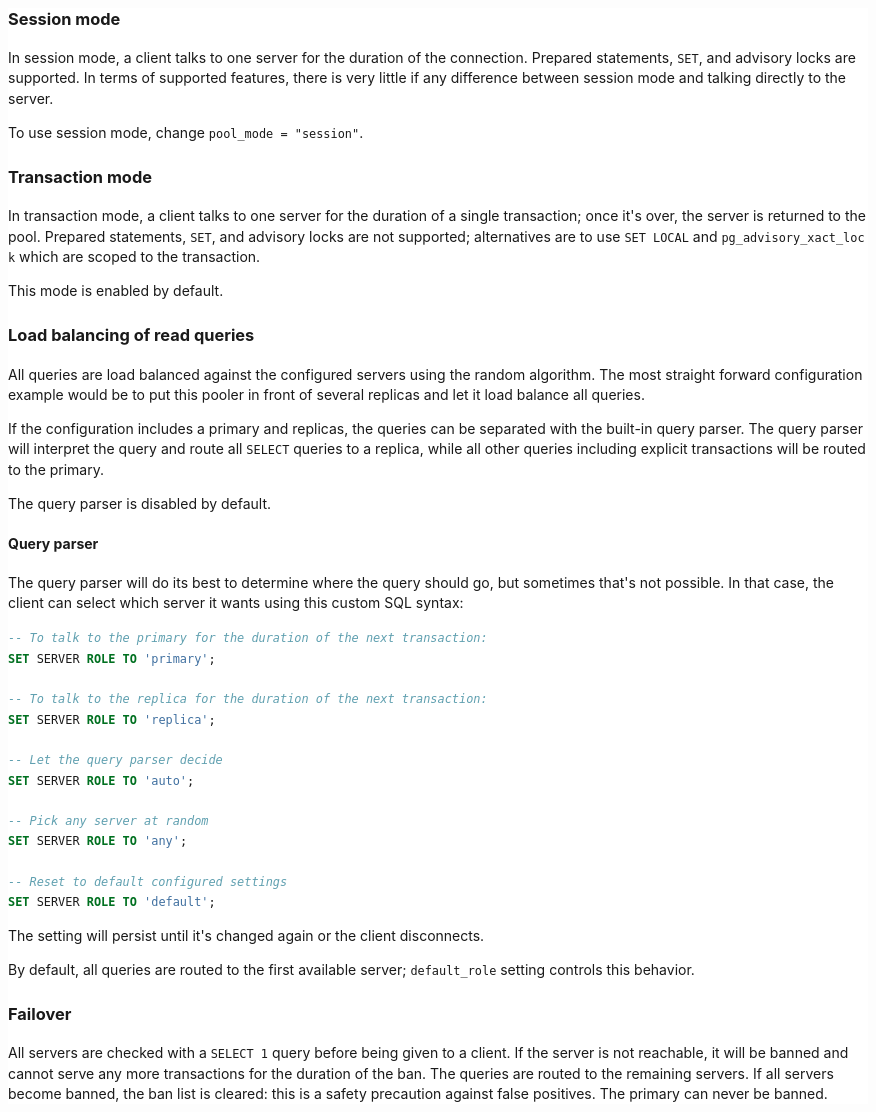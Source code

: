 ### Session mode
In session mode, a client talks to one server for the duration of the connection. Prepared statements, `SET`, and advisory locks are supported. In terms of supported features, there is very little if any difference between session mode and talking directly to the server.

To use session mode, change `pool_mode = "session"`.

### Transaction mode
In transaction mode, a client talks to one server for the duration of a single transaction; once it's over, the server is returned to the pool. Prepared statements, `SET`, and advisory locks are not supported; alternatives are to use `SET LOCAL` and `pg_advisory_xact_lock` which are scoped to the transaction.

This mode is enabled by default.

### Load balancing of read queries
All queries are load balanced against the configured servers using the random algorithm. The most straight forward configuration example would be to put this pooler in front of several replicas and let it load balance all queries.

If the configuration includes a primary and replicas, the queries can be separated with the built-in query parser. The query parser will interpret the query and route all `SELECT` queries to a replica, while all other queries including explicit transactions will be routed to the primary.

The query parser is disabled by default.

#### Query parser
The query parser will do its best to determine where the query should go, but sometimes that's not possible. In that case, the client can select which server it wants using this custom SQL syntax:

```sql
-- To talk to the primary for the duration of the next transaction:
SET SERVER ROLE TO 'primary';

-- To talk to the replica for the duration of the next transaction:
SET SERVER ROLE TO 'replica';

-- Let the query parser decide
SET SERVER ROLE TO 'auto';

-- Pick any server at random
SET SERVER ROLE TO 'any';

-- Reset to default configured settings
SET SERVER ROLE TO 'default';
```

The setting will persist until it's changed again or the client disconnects.

By default, all queries are routed to the first available server; `default_role` setting controls this behavior.

### Failover
All servers are checked with a `SELECT 1` query before being given to a client. If the server is not reachable, it will be banned and cannot serve any more transactions for the duration of the ban. The queries are routed to the remaining servers. If all servers become banned, the ban list is cleared: this is a safety precaution against false positives. The primary can never be banned.
